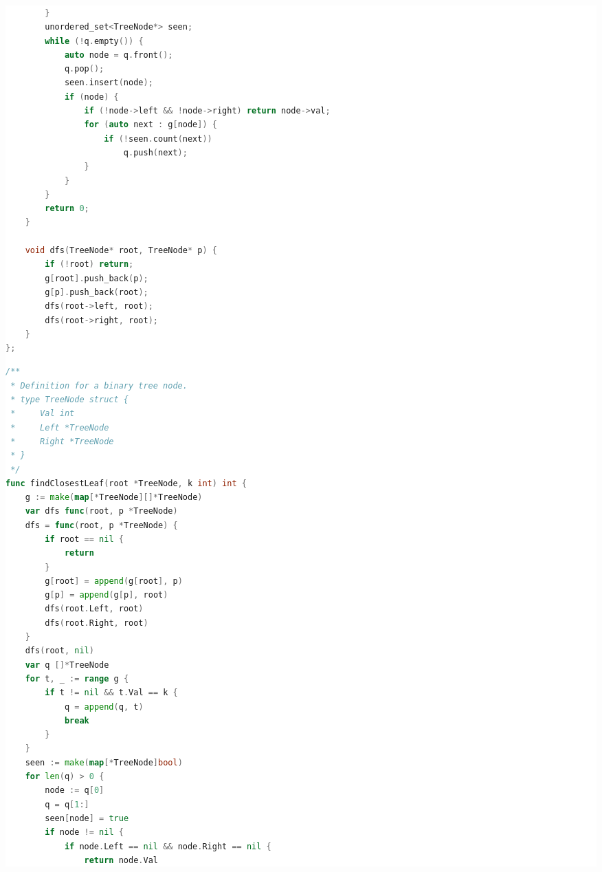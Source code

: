 ```cpp
        }
        unordered_set<TreeNode*> seen;
        while (!q.empty()) {
            auto node = q.front();
            q.pop();
            seen.insert(node);
            if (node) {
                if (!node->left && !node->right) return node->val;
                for (auto next : g[node]) {
                    if (!seen.count(next))
                        q.push(next);
                }
            }
        }
        return 0;
    }

    void dfs(TreeNode* root, TreeNode* p) {
        if (!root) return;
        g[root].push_back(p);
        g[p].push_back(root);
        dfs(root->left, root);
        dfs(root->right, root);
    }
};
```

```go
/**
 * Definition for a binary tree node.
 * type TreeNode struct {
 *     Val int
 *     Left *TreeNode
 *     Right *TreeNode
 * }
 */
func findClosestLeaf(root *TreeNode, k int) int {
	g := make(map[*TreeNode][]*TreeNode)
	var dfs func(root, p *TreeNode)
	dfs = func(root, p *TreeNode) {
		if root == nil {
			return
		}
		g[root] = append(g[root], p)
		g[p] = append(g[p], root)
		dfs(root.Left, root)
		dfs(root.Right, root)
	}
	dfs(root, nil)
	var q []*TreeNode
	for t, _ := range g {
		if t != nil && t.Val == k {
			q = append(q, t)
			break
		}
	}
	seen := make(map[*TreeNode]bool)
	for len(q) > 0 {
		node := q[0]
		q = q[1:]
		seen[node] = true
		if node != nil {
			if node.Left == nil && node.Right == nil {
				return node.Val
```